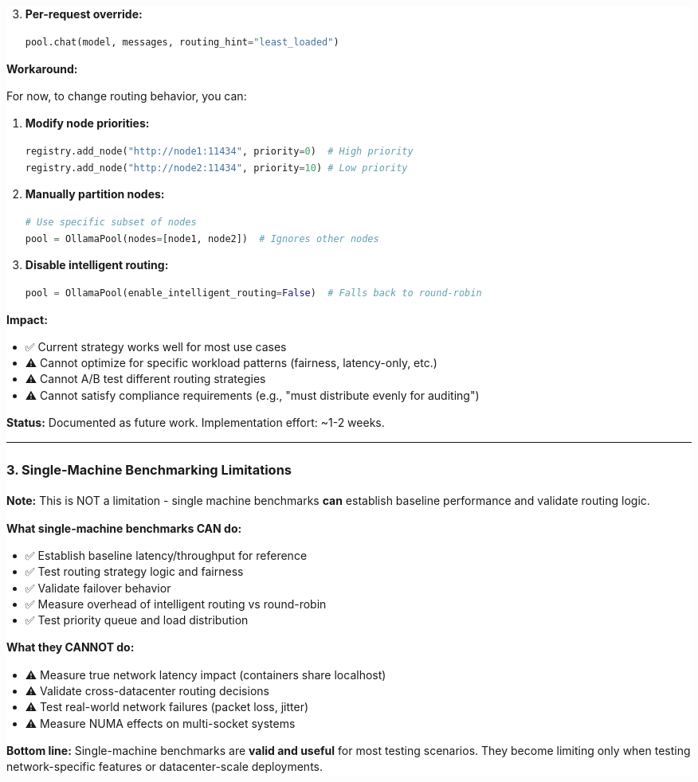 3. **Per-request override:**
   ```python
   pool.chat(model, messages, routing_hint="least_loaded")
   ```

**Workaround:**

For now, to change routing behavior, you can:

1. **Modify node priorities:**
   ```python
   registry.add_node("http://node1:11434", priority=0)  # High priority
   registry.add_node("http://node2:11434", priority=10) # Low priority
   ```

2. **Manually partition nodes:**
   ```python
   # Use specific subset of nodes
   pool = OllamaPool(nodes=[node1, node2])  # Ignores other nodes
   ```

3. **Disable intelligent routing:**
   ```python
   pool = OllamaPool(enable_intelligent_routing=False)  # Falls back to round-robin
   ```

**Impact:**

- ✅ Current strategy works well for most use cases
- ⚠️ Cannot optimize for specific workload patterns (fairness, latency-only, etc.)
- ⚠️ Cannot A/B test different routing strategies
- ⚠️ Cannot satisfy compliance requirements (e.g., "must distribute evenly for auditing")

**Status:** Documented as future work. Implementation effort: ~1-2 weeks.

---

### 3. Single-Machine Benchmarking Limitations

**Note:** This is NOT a limitation - single machine benchmarks **can** establish baseline performance and validate routing logic.

**What single-machine benchmarks CAN do:**
- ✅ Establish baseline latency/throughput for reference
- ✅ Test routing strategy logic and fairness
- ✅ Validate failover behavior
- ✅ Measure overhead of intelligent routing vs round-robin
- ✅ Test priority queue and load distribution

**What they CANNOT do:**
- ⚠️ Measure true network latency impact (containers share localhost)
- ⚠️ Validate cross-datacenter routing decisions
- ⚠️ Test real-world network failures (packet loss, jitter)
- ⚠️ Measure NUMA effects on multi-socket systems

**Bottom line:** Single-machine benchmarks are **valid and useful** for most testing scenarios. They become limiting only when testing network-specific features or datacenter-scale deployments.
